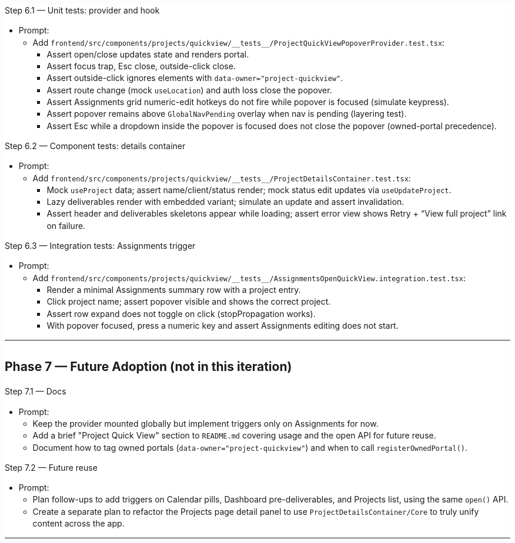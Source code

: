 Step 6.1 — Unit tests: provider and hook

- Prompt:
  - Add `frontend/src/components/projects/quickview/__tests__/ProjectQuickViewPopoverProvider.test.tsx`:
    - Assert open/close updates state and renders portal.
    - Assert focus trap, Esc close, outside-click close.
    - Assert outside-click ignores elements with `data-owner="project-quickview"`.
    - Assert route change (mock `useLocation`) and auth loss close the popover.
    - Assert Assignments grid numeric-edit hotkeys do not fire while popover is focused (simulate keypress).
    - Assert popover remains above `GlobalNavPending` overlay when nav is pending (layering test).
    - Assert Esc while a dropdown inside the popover is focused does not close the popover (owned-portal precedence).

Step 6.2 — Component tests: details container

- Prompt:
  - Add `frontend/src/components/projects/quickview/__tests__/ProjectDetailsContainer.test.tsx`:
    - Mock `useProject` data; assert name/client/status render; mock status edit updates via `useUpdateProject`.
    - Lazy deliverables render with embedded variant; simulate an update and assert invalidation.
    - Assert header and deliverables skeletons appear while loading; assert error view shows Retry + “View full project” link on failure.

Step 6.3 — Integration tests: Assignments trigger

- Prompt:
  - Add `frontend/src/components/projects/quickview/__tests__/AssignmentsOpenQuickView.integration.test.tsx`:
    - Render a minimal Assignments summary row with a project entry.
    - Click project name; assert popover visible and shows the correct project.
    - Assert row expand does not toggle on click (stopPropagation works).
    - With popover focused, press a numeric key and assert Assignments editing does not start.

---

## Phase 7 — Future Adoption (not in this iteration)

Step 7.1 — Docs

- Prompt:
  - Keep the provider mounted globally but implement triggers only on Assignments for now.
  - Add a brief "Project Quick View" section to `README.md` covering usage and the open API for future reuse.
  - Document how to tag owned portals (`data-owner="project-quickview"`) and when to call `registerOwnedPortal()`.

Step 7.2 — Future reuse

- Prompt:
  - Plan follow-ups to add triggers on Calendar pills, Dashboard pre-deliverables, and Projects list, using the same `open()` API.
  - Create a separate plan to refactor the Projects page detail panel to use `ProjectDetailsContainer/Core` to truly unify content across the app.

---